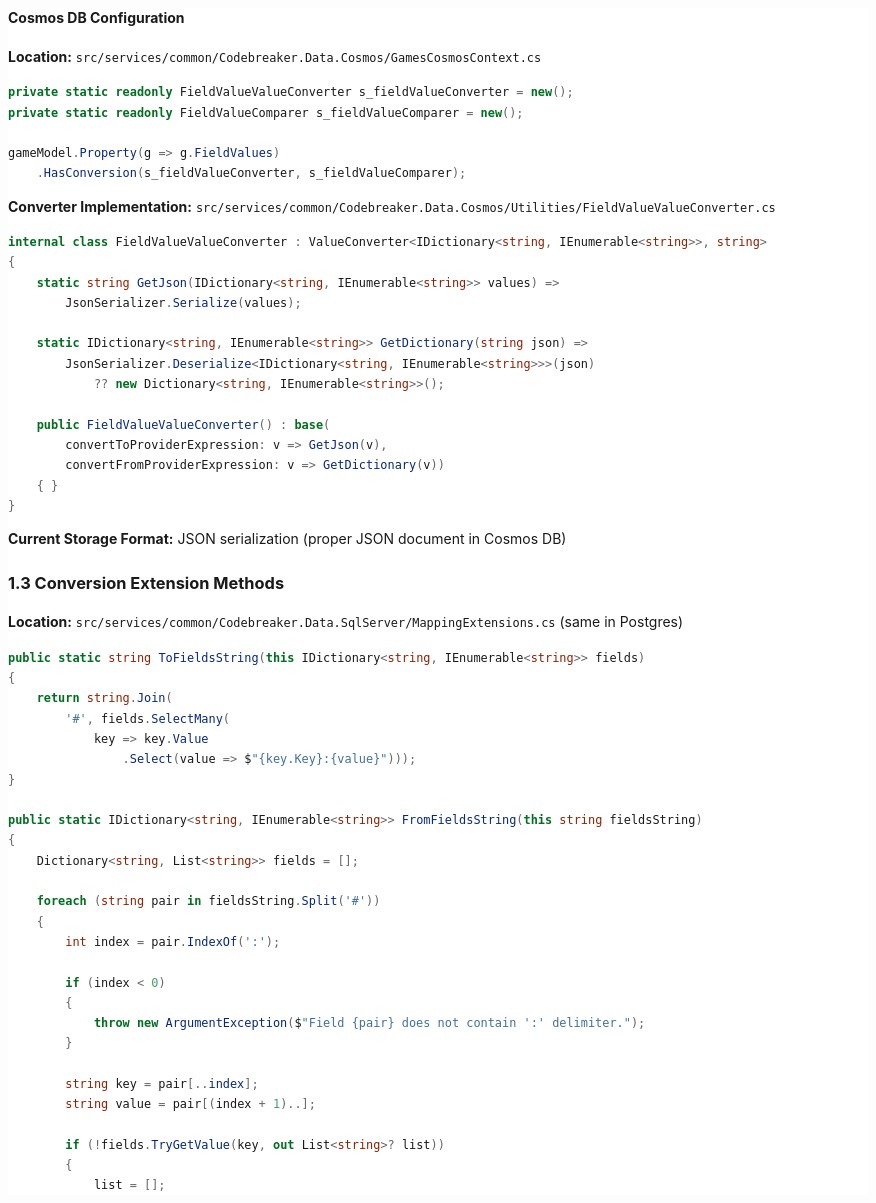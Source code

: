 #### Cosmos DB Configuration
**Location:** `src/services/common/Codebreaker.Data.Cosmos/GamesCosmosContext.cs`

```csharp
private static readonly FieldValueValueConverter s_fieldValueConverter = new();
private static readonly FieldValueComparer s_fieldValueComparer = new();

gameModel.Property(g => g.FieldValues)
    .HasConversion(s_fieldValueConverter, s_fieldValueComparer);
```

**Converter Implementation:** `src/services/common/Codebreaker.Data.Cosmos/Utilities/FieldValueValueConverter.cs`

```csharp
internal class FieldValueValueConverter : ValueConverter<IDictionary<string, IEnumerable<string>>, string>
{
    static string GetJson(IDictionary<string, IEnumerable<string>> values) => 
        JsonSerializer.Serialize(values);

    static IDictionary<string, IEnumerable<string>> GetDictionary(string json) => 
        JsonSerializer.Deserialize<IDictionary<string, IEnumerable<string>>>(json) 
            ?? new Dictionary<string, IEnumerable<string>>();

    public FieldValueValueConverter() : base(
        convertToProviderExpression: v => GetJson(v),
        convertFromProviderExpression: v => GetDictionary(v))
    { }
}
```

**Current Storage Format:** JSON serialization (proper JSON document in Cosmos DB)

### 1.3 Conversion Extension Methods

**Location:** `src/services/common/Codebreaker.Data.SqlServer/MappingExtensions.cs` (same in Postgres)

```csharp
public static string ToFieldsString(this IDictionary<string, IEnumerable<string>> fields)
{
    return string.Join(
        '#', fields.SelectMany(
            key => key.Value
                .Select(value => $"{key.Key}:{value}")));
}

public static IDictionary<string, IEnumerable<string>> FromFieldsString(this string fieldsString)
{
    Dictionary<string, List<string>> fields = [];

    foreach (string pair in fieldsString.Split('#'))
    {
        int index = pair.IndexOf(':');

        if (index < 0)
        {
            throw new ArgumentException($"Field {pair} does not contain ':' delimiter.");
        }

        string key = pair[..index];
        string value = pair[(index + 1)..];

        if (!fields.TryGetValue(key, out List<string>? list))
        {
            list = [];
```